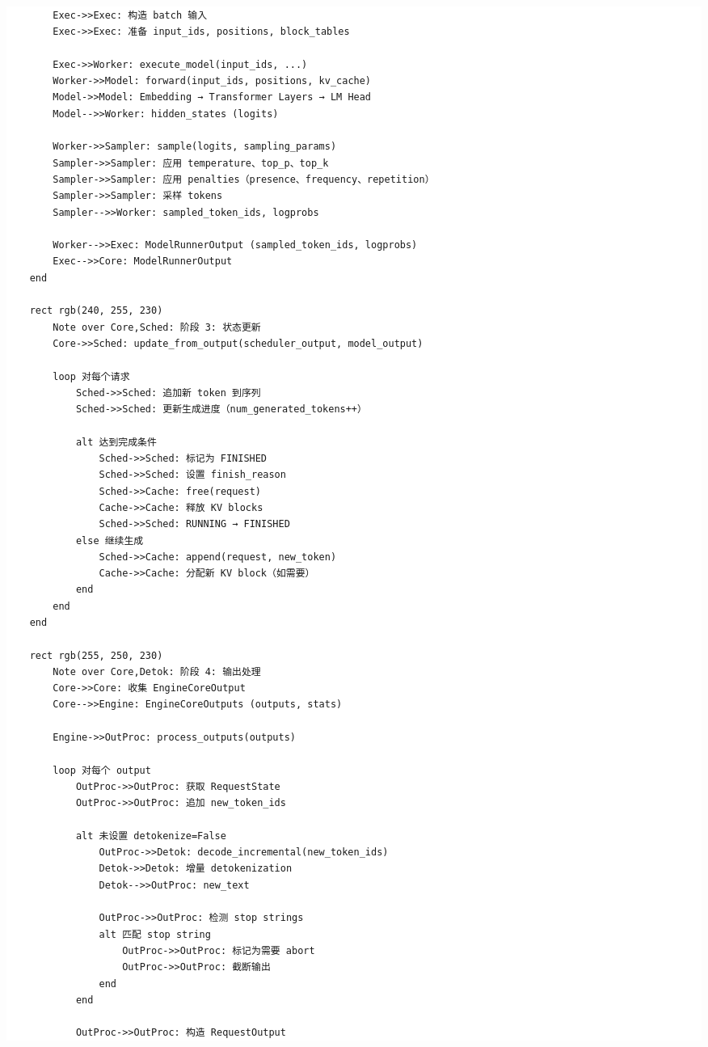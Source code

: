 ```mermaid
        Exec->>Exec: 构造 batch 输入
        Exec->>Exec: 准备 input_ids, positions, block_tables
        
        Exec->>Worker: execute_model(input_ids, ...)
        Worker->>Model: forward(input_ids, positions, kv_cache)
        Model->>Model: Embedding → Transformer Layers → LM Head
        Model-->>Worker: hidden_states (logits)
        
        Worker->>Sampler: sample(logits, sampling_params)
        Sampler->>Sampler: 应用 temperature、top_p、top_k
        Sampler->>Sampler: 应用 penalties（presence、frequency、repetition）
        Sampler->>Sampler: 采样 tokens
        Sampler-->>Worker: sampled_token_ids, logprobs
        
        Worker-->>Exec: ModelRunnerOutput (sampled_token_ids, logprobs)
        Exec-->>Core: ModelRunnerOutput
    end
    
    rect rgb(240, 255, 230)
        Note over Core,Sched: 阶段 3: 状态更新
        Core->>Sched: update_from_output(scheduler_output, model_output)
        
        loop 对每个请求
            Sched->>Sched: 追加新 token 到序列
            Sched->>Sched: 更新生成进度（num_generated_tokens++）
            
            alt 达到完成条件
                Sched->>Sched: 标记为 FINISHED
                Sched->>Sched: 设置 finish_reason
                Sched->>Cache: free(request)
                Cache->>Cache: 释放 KV blocks
                Sched->>Sched: RUNNING → FINISHED
            else 继续生成
                Sched->>Cache: append(request, new_token)
                Cache->>Cache: 分配新 KV block（如需要）
            end
        end
    end
    
    rect rgb(255, 250, 230)
        Note over Core,Detok: 阶段 4: 输出处理
        Core->>Core: 收集 EngineCoreOutput
        Core-->>Engine: EngineCoreOutputs (outputs, stats)
        
        Engine->>OutProc: process_outputs(outputs)
        
        loop 对每个 output
            OutProc->>OutProc: 获取 RequestState
            OutProc->>OutProc: 追加 new_token_ids
            
            alt 未设置 detokenize=False
                OutProc->>Detok: decode_incremental(new_token_ids)
                Detok->>Detok: 增量 detokenization
                Detok-->>OutProc: new_text
                
                OutProc->>OutProc: 检测 stop strings
                alt 匹配 stop string
                    OutProc->>OutProc: 标记为需要 abort
                    OutProc->>OutProc: 截断输出
                end
            end
            
            OutProc->>OutProc: 构造 RequestOutput
```